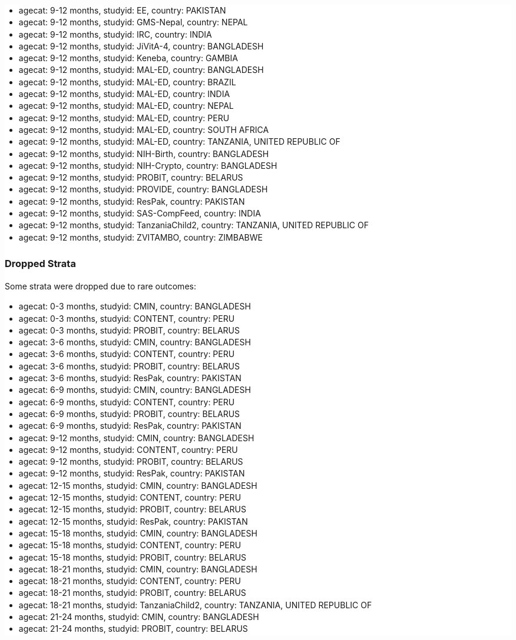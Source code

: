 * agecat: 9-12 months, studyid: EE, country: PAKISTAN
* agecat: 9-12 months, studyid: GMS-Nepal, country: NEPAL
* agecat: 9-12 months, studyid: IRC, country: INDIA
* agecat: 9-12 months, studyid: JiVitA-4, country: BANGLADESH
* agecat: 9-12 months, studyid: Keneba, country: GAMBIA
* agecat: 9-12 months, studyid: MAL-ED, country: BANGLADESH
* agecat: 9-12 months, studyid: MAL-ED, country: BRAZIL
* agecat: 9-12 months, studyid: MAL-ED, country: INDIA
* agecat: 9-12 months, studyid: MAL-ED, country: NEPAL
* agecat: 9-12 months, studyid: MAL-ED, country: PERU
* agecat: 9-12 months, studyid: MAL-ED, country: SOUTH AFRICA
* agecat: 9-12 months, studyid: MAL-ED, country: TANZANIA, UNITED REPUBLIC OF
* agecat: 9-12 months, studyid: NIH-Birth, country: BANGLADESH
* agecat: 9-12 months, studyid: NIH-Crypto, country: BANGLADESH
* agecat: 9-12 months, studyid: PROBIT, country: BELARUS
* agecat: 9-12 months, studyid: PROVIDE, country: BANGLADESH
* agecat: 9-12 months, studyid: ResPak, country: PAKISTAN
* agecat: 9-12 months, studyid: SAS-CompFeed, country: INDIA
* agecat: 9-12 months, studyid: TanzaniaChild2, country: TANZANIA, UNITED REPUBLIC OF
* agecat: 9-12 months, studyid: ZVITAMBO, country: ZIMBABWE

### Dropped Strata

Some strata were dropped due to rare outcomes:

* agecat: 0-3 months, studyid: CMIN, country: BANGLADESH
* agecat: 0-3 months, studyid: CONTENT, country: PERU
* agecat: 0-3 months, studyid: PROBIT, country: BELARUS
* agecat: 3-6 months, studyid: CMIN, country: BANGLADESH
* agecat: 3-6 months, studyid: CONTENT, country: PERU
* agecat: 3-6 months, studyid: PROBIT, country: BELARUS
* agecat: 3-6 months, studyid: ResPak, country: PAKISTAN
* agecat: 6-9 months, studyid: CMIN, country: BANGLADESH
* agecat: 6-9 months, studyid: CONTENT, country: PERU
* agecat: 6-9 months, studyid: PROBIT, country: BELARUS
* agecat: 6-9 months, studyid: ResPak, country: PAKISTAN
* agecat: 9-12 months, studyid: CMIN, country: BANGLADESH
* agecat: 9-12 months, studyid: CONTENT, country: PERU
* agecat: 9-12 months, studyid: PROBIT, country: BELARUS
* agecat: 9-12 months, studyid: ResPak, country: PAKISTAN
* agecat: 12-15 months, studyid: CMIN, country: BANGLADESH
* agecat: 12-15 months, studyid: CONTENT, country: PERU
* agecat: 12-15 months, studyid: PROBIT, country: BELARUS
* agecat: 12-15 months, studyid: ResPak, country: PAKISTAN
* agecat: 15-18 months, studyid: CMIN, country: BANGLADESH
* agecat: 15-18 months, studyid: CONTENT, country: PERU
* agecat: 15-18 months, studyid: PROBIT, country: BELARUS
* agecat: 18-21 months, studyid: CMIN, country: BANGLADESH
* agecat: 18-21 months, studyid: CONTENT, country: PERU
* agecat: 18-21 months, studyid: PROBIT, country: BELARUS
* agecat: 18-21 months, studyid: TanzaniaChild2, country: TANZANIA, UNITED REPUBLIC OF
* agecat: 21-24 months, studyid: CMIN, country: BANGLADESH
* agecat: 21-24 months, studyid: PROBIT, country: BELARUS
